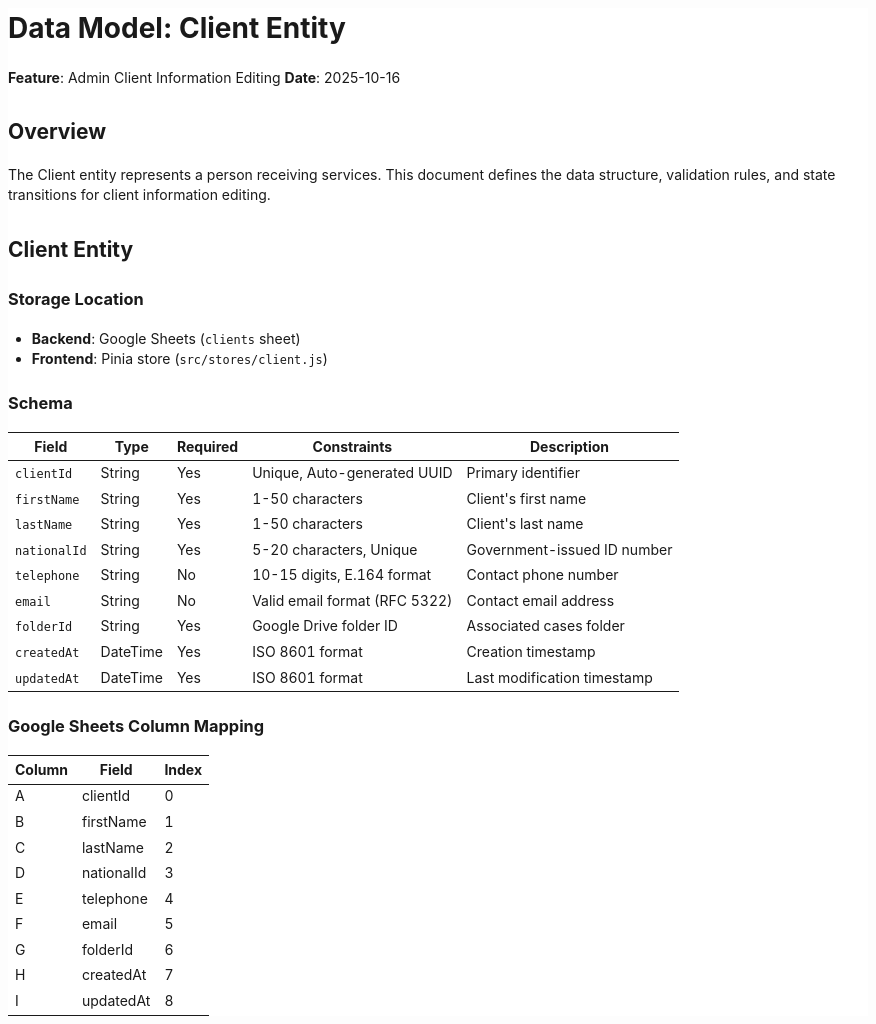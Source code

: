 # Data Model: Client Entity

**Feature**: Admin Client Information Editing
**Date**: 2025-10-16

## Overview

The Client entity represents a person receiving services. This document defines the data structure, validation rules, and state transitions for client information editing.

## Client Entity

### Storage Location
- **Backend**: Google Sheets (`clients` sheet)
- **Frontend**: Pinia store (`src/stores/client.js`)

### Schema

| Field | Type | Required | Constraints | Description |
|-------|------|----------|-------------|-------------|
| `clientId` | String | Yes | Unique, Auto-generated UUID | Primary identifier |
| `firstName` | String | Yes | 1-50 characters | Client's first name |
| `lastName` | String | Yes | 1-50 characters | Client's last name |
| `nationalId` | String | Yes | 5-20 characters, Unique | Government-issued ID number |
| `telephone` | String | No | 10-15 digits, E.164 format | Contact phone number |
| `email` | String | No | Valid email format (RFC 5322) | Contact email address |
| `folderId` | String | Yes | Google Drive folder ID | Associated cases folder |
| `createdAt` | DateTime | Yes | ISO 8601 format | Creation timestamp |
| `updatedAt` | DateTime | Yes | ISO 8601 format | Last modification timestamp |

### Google Sheets Column Mapping

| Column | Field | Index |
|--------|-------|-------|
| A | clientId | 0 |
| B | firstName | 1 |
| C | lastName | 2 |
| D | nationalId | 3 |
| E | telephone | 4 |
| F | email | 5 |
| G | folderId | 6 |
| H | createdAt | 7 |
| I | updatedAt | 8 |
